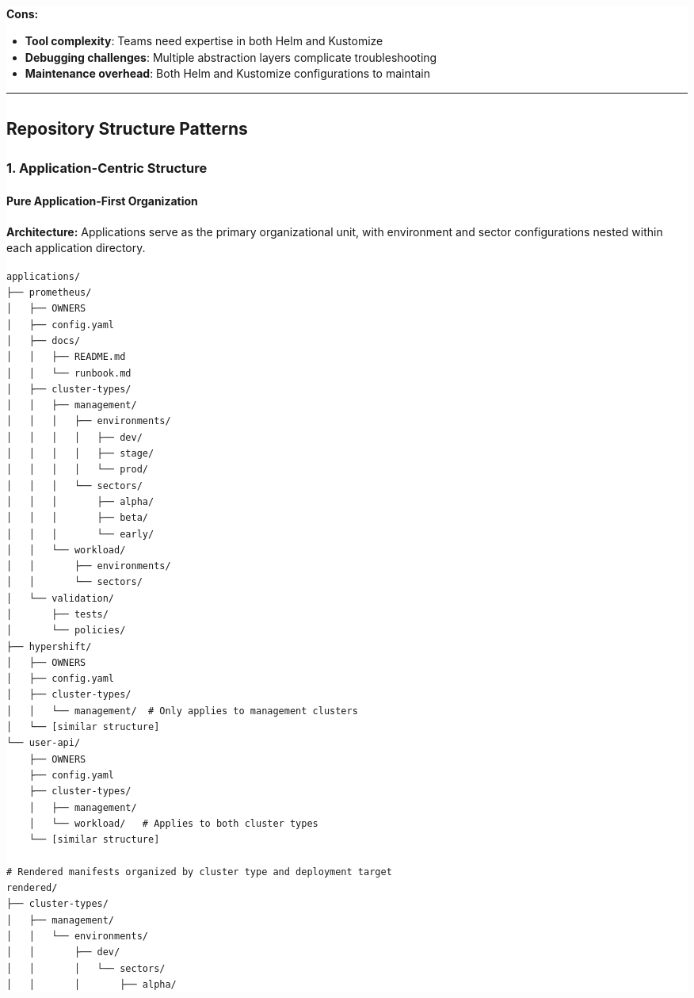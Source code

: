**Cons:**

- **Tool complexity**: Teams need expertise in both Helm and Kustomize
- **Debugging challenges**: Multiple abstraction layers complicate troubleshooting
- **Maintenance overhead**: Both Helm and Kustomize configurations to maintain

---

## Repository Structure Patterns

### 1. Application-Centric Structure

#### Pure Application-First Organization

**Architecture:**
Applications serve as the primary organizational unit, with environment and sector configurations nested within each application directory.

```
applications/
├── prometheus/
│   ├── OWNERS
│   ├── config.yaml
│   ├── docs/
│   │   ├── README.md
│   │   └── runbook.md
│   ├── cluster-types/
│   │   ├── management/
│   │   │   ├── environments/
│   │   │   │   ├── dev/
│   │   │   │   ├── stage/
│   │   │   │   └── prod/
│   │   │   └── sectors/
│   │   │       ├── alpha/
│   │   │       ├── beta/
│   │   │       └── early/
│   │   └── workload/
│   │       ├── environments/
│   │       └── sectors/
│   └── validation/
│       ├── tests/
│       └── policies/
├── hypershift/
│   ├── OWNERS
│   ├── config.yaml
│   ├── cluster-types/
│   │   └── management/  # Only applies to management clusters
│   └── [similar structure]
└── user-api/
    ├── OWNERS
    ├── config.yaml
    ├── cluster-types/
    │   ├── management/
    │   └── workload/   # Applies to both cluster types
    └── [similar structure]

# Rendered manifests organized by cluster type and deployment target
rendered/
├── cluster-types/
│   ├── management/
│   │   └── environments/
│   │       ├── dev/
│   │       │   └── sectors/
│   │       │       ├── alpha/
```